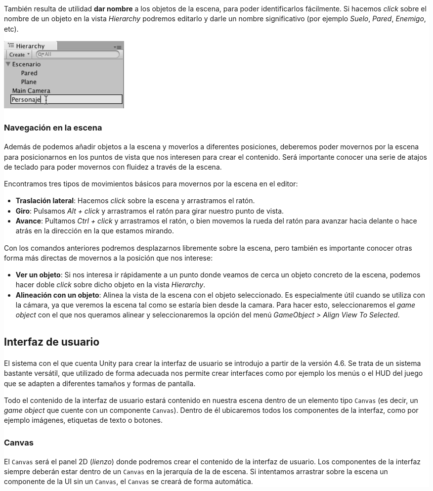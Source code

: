 También resulta de utilidad **dar nombre** a los objetos de la escena, para poder identificarlos fácilmente. Si hacemos _click_ sobre el nombre de un objeto en la vista _Hierarchy_ podremos editarlo y darle un nombre significativo (por ejemplo _Suelo_, _Pared_, _Enemigo_, etc).

![Cambiar el nombre de un GameObject](imagenes/unity/unity-object-name.png)

### Navegación en la escena

Además de podemos añadir objetos a la escena y moverlos a diferentes posiciones, deberemos poder movernos por la escena para posicionarnos en los puntos de vista que nos interesen para crear el contenido. Será importante conocer una serie de atajos de teclado para poder movernos con fluidez a través de la escena.

Encontramos tres tipos de movimientos básicos para movernos por la escena en el editor:

* **Traslación lateral**: Hacemos _click_ sobre la escena y arrastramos el ratón.
* **Giro**: Pulsamos _Alt + click_ y arrastramos el ratón para girar nuestro punto de vista.
* **Avance**: Pultamos _Ctrl + click_ y arrastramos el ratón, o bien movemos la rueda del ratón para avanzar hacia delante o hace atrás en la dirección en la que estamos mirando.

Con los comandos anteriores podremos desplazarnos libremente sobre la escena, pero también es importante conocer otras forma más directas de movernos a la posición que nos interese:

* **Ver un objeto**: Si nos interesa ir rápidamente a un punto donde veamos de cerca un objeto concreto de la escena, podemos hacer doble _click_ sobre dicho objeto en la vista _Hierarchy_.
* **Alineación con un objeto**: Alinea la vista de la escena con el objeto seleccionado. Es especialmente útil cuando se utiliza con la cámara, ya que veremos la escena tal como se estaría bien desde la camara. Para hacer esto, seleccionaremos el _game object_ con el que nos queramos alinear y seleccionaremos la opción del menú _GameObject > Align View To Selected_.

## Interfaz de usuario

El sistema con el que cuenta Unity para crear la interfaz de usuario se introdujo a partir de la versión 4.6. Se trata de un sistema bastante versátil, que utilizado de forma adecuada nos permite crear interfaces como por ejemplo los menús o el HUD del juego que se adapten a diferentes tamaños y formas de pantalla.

Todo el contenido de la interfaz de usuario estará contenido en nuestra escena dentro de un elemento tipo `Canvas` (es decir, un _game object_ que cuente con un componente `Canvas`). Dentro de él ubicaremos todos los componentes de la interfaz, como por ejemplo imágenes, etiquetas de texto o botones. 

### Canvas

El `Canvas` será el panel 2D (_lienzo_) donde podremos crear el contenido de la interfaz de usuario. Los componentes de la interfaz siempre deberán estar dentro de un `Canvas` en la jerarquía de la de escena. Si intentamos arrastrar sobre la escena un componente de la UI sin un `Canvas`, el `Canvas` se creará de forma automática.
